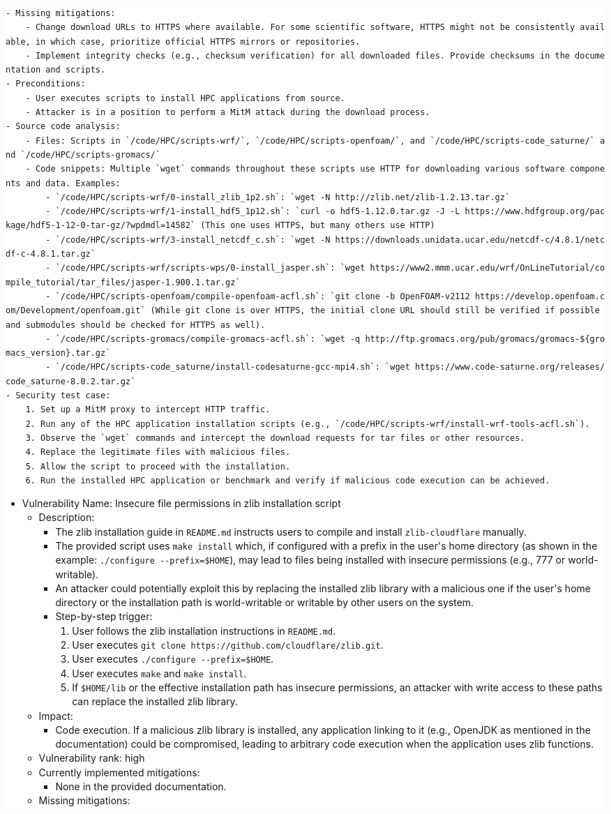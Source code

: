     - Missing mitigations:
        - Change download URLs to HTTPS where available. For some scientific software, HTTPS might not be consistently available, in which case, prioritize official HTTPS mirrors or repositories.
        - Implement integrity checks (e.g., checksum verification) for all downloaded files. Provide checksums in the documentation and scripts.
    - Preconditions:
        - User executes scripts to install HPC applications from source.
        - Attacker is in a position to perform a MitM attack during the download process.
    - Source code analysis:
        - Files: Scripts in `/code/HPC/scripts-wrf/`, `/code/HPC/scripts-openfoam/`, and `/code/HPC/scripts-code_saturne/` and `/code/HPC/scripts-gromacs/`
        - Code snippets: Multiple `wget` commands throughout these scripts use HTTP for downloading various software components and data. Examples:
            - `/code/HPC/scripts-wrf/0-install_zlib_1p2.sh`: `wget -N http://zlib.net/zlib-1.2.13.tar.gz`
            - `/code/HPC/scripts-wrf/1-install_hdf5_1p12.sh`: `curl -o hdf5-1.12.0.tar.gz -J -L https://www.hdfgroup.org/package/hdf5-1-12-0-tar-gz/?wpdmdl=14582` (This one uses HTTPS, but many others use HTTP)
            - `/code/HPC/scripts-wrf/3-install_netcdf_c.sh`: `wget -N https://downloads.unidata.ucar.edu/netcdf-c/4.8.1/netcdf-c-4.8.1.tar.gz`
            - `/code/HPC/scripts-wrf/scripts-wps/0-install_jasper.sh`: `wget https://www2.mmm.ucar.edu/wrf/OnLineTutorial/compile_tutorial/tar_files/jasper-1.900.1.tar.gz`
            - `/code/HPC/scripts-openfoam/compile-openfoam-acfl.sh`: `git clone -b OpenFOAM-v2112 https://develop.openfoam.com/Development/openfoam.git` (While git clone is over HTTPS, the initial clone URL should still be verified if possible and submodules should be checked for HTTPS as well).
            - `/code/HPC/scripts-gromacs/compile-gromacs-acfl.sh`: `wget -q http://ftp.gromacs.org/pub/gromacs/gromacs-${gromacs_version}.tar.gz`
            - `/code/HPC/scripts-code_saturne/install-codesaturne-gcc-mpi4.sh`: `wget https://www.code-saturne.org/releases/code_saturne-8.0.2.tar.gz`
    - Security test case:
        1. Set up a MitM proxy to intercept HTTP traffic.
        2. Run any of the HPC application installation scripts (e.g., `/code/HPC/scripts-wrf/install-wrf-tools-acfl.sh`).
        3. Observe the `wget` commands and intercept the download requests for tar files or other resources.
        4. Replace the legitimate files with malicious files.
        5. Allow the script to proceed with the installation.
        6. Run the installed HPC application or benchmark and verify if malicious code execution can be achieved.

- Vulnerability Name: Insecure file permissions in zlib installation script
    - Description:
        - The zlib installation guide in `README.md` instructs users to compile and install `zlib-cloudflare` manually.
        - The provided script uses `make install` which, if configured with a prefix in the user's home directory (as shown in the example: `./configure --prefix=$HOME`), may lead to files being installed with insecure permissions (e.g., 777 or world-writable).
        - An attacker could potentially exploit this by replacing the installed zlib library with a malicious one if the user's home directory or the installation path is world-writable or writable by other users on the system.
        - Step-by-step trigger:
            1. User follows the zlib installation instructions in `README.md`.
            2. User executes `git clone https://github.com/cloudflare/zlib.git`.
            3. User executes `./configure --prefix=$HOME`.
            4. User executes `make` and `make install`.
            5. If `$HOME/lib` or the effective installation path has insecure permissions, an attacker with write access to these paths can replace the installed zlib library.
    - Impact:
        - Code execution. If a malicious zlib library is installed, any application linking to it (e.g., OpenJDK as mentioned in the documentation) could be compromised, leading to arbitrary code execution when the application uses zlib functions.
    - Vulnerability rank: high
    - Currently implemented mitigations:
        - None in the provided documentation.
    - Missing mitigations: